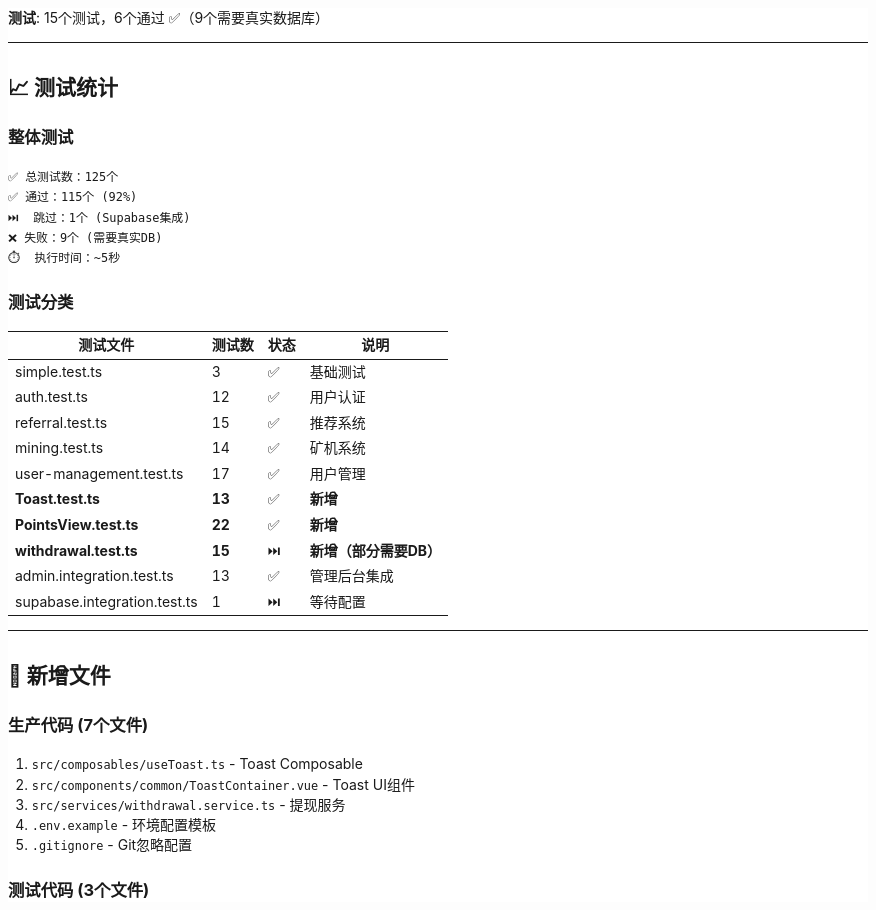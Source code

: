 **测试**: 15个测试，6个通过 ✅（9个需要真实数据库）

---

## 📈 测试统计

### 整体测试

```
✅ 总测试数：125个
✅ 通过：115个 (92%)
⏭️  跳过：1个 (Supabase集成)
❌ 失败：9个 (需要真实DB)
⏱️  执行时间：~5秒
```

### 测试分类

| 测试文件 | 测试数 | 状态 | 说明 |
|---------|--------|------|------|
| simple.test.ts | 3 | ✅ | 基础测试 |
| auth.test.ts | 12 | ✅ | 用户认证 |
| referral.test.ts | 15 | ✅ | 推荐系统 |
| mining.test.ts | 14 | ✅ | 矿机系统 |
| user-management.test.ts | 17 | ✅ | 用户管理 |
| **Toast.test.ts** | **13** | ✅ | **新增** |
| **PointsView.test.ts** | **22** | ✅ | **新增** |
| **withdrawal.test.ts** | **15** | ⏭️ | **新增（部分需要DB）** |
| admin.integration.test.ts | 13 | ✅ | 管理后台集成 |
| supabase.integration.test.ts | 1 | ⏭️ | 等待配置 |

---

## 📁 新增文件

### 生产代码 (7个文件)

1. `src/composables/useToast.ts` - Toast Composable
2. `src/components/common/ToastContainer.vue` - Toast UI组件
3. `src/services/withdrawal.service.ts` - 提现服务
4. `.env.example` - 环境配置模板
5. `.gitignore` - Git忽略配置

### 测试代码 (3个文件)
